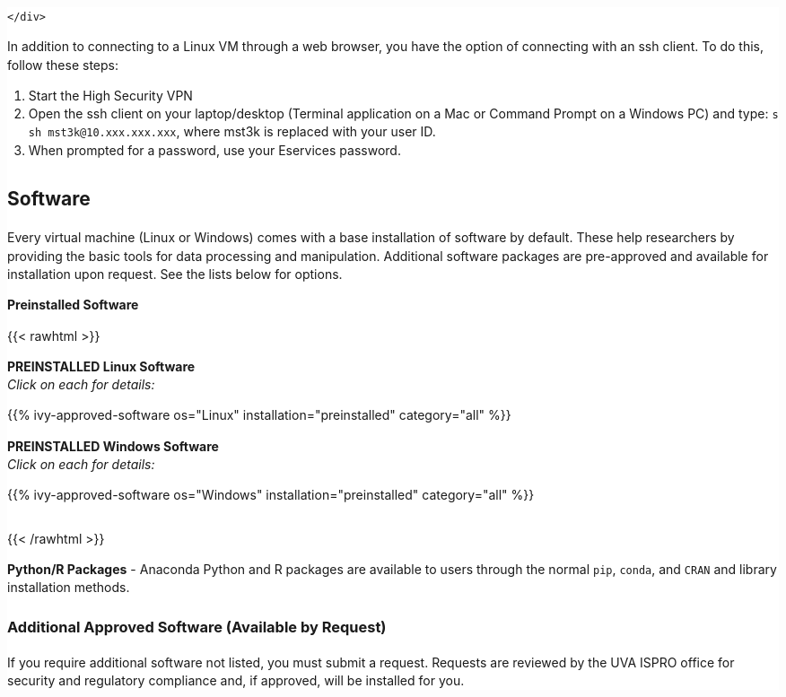     </div>
  </div>
</div>

In addition to connecting to a Linux VM through a web browser, you have the option of connecting with an ssh client. To do this, follow these steps:

1. Start the High Security VPN
2. Open the ssh client on your laptop/desktop (Terminal application on a Mac or Command Prompt on a Windows PC) and type:  `ssh mst3k@10.xxx.xxx.xxx`, where mst3k is replaced with your user ID.
3. When prompted for a password, use your Eservices password.



## Software

Every virtual machine (Linux or Windows) comes with a base installation of software by default. These help researchers by providing the basic tools for data processing and manipulation. Additional software packages are pre-approved and available for installation upon request. See the lists below for options.

**Preinstalled Software**

{{< rawhtml >}}
<div class="row" style="margin-bottom:2rem;">
  <div class="col-sm-6">
    <div class="card">
      <div class="card-header">
        <b>PREINSTALLED Linux Software</b>
      </div>
      <div class="card-block">
        <i>Click on each for details:</i>
        <p class="card-text">
			{{% ivy-approved-software os="Linux" installation="preinstalled" category="all" %}}
        </p>
      </div>
    </div>
  </div>
  <div class="col-sm-6">
    <div class="card">
      <div class="card-header">
        <b>PREINSTALLED Windows Software</b>
      </div>
      <div class="card-block">
        <i>Click on each for details:</i>
        <p class="card-text">
			{{% ivy-approved-software os="Windows" installation="preinstalled" category="all" %}}
        </p>
      </div>
    </div>
  </div>
</div>
{{< /rawhtml >}}

**Python/R Packages** - Anaconda Python and R packages are available to users through the normal `pip`, `conda`, and `CRAN` and library installation methods.

### Additional Approved Software (Available by Request)

If you require additional software not listed, you must submit a request. Requests are reviewed by the UVA ISPRO office for security and regulatory compliance and, if approved, will be installed for you.


<div class="row" style="margin-bottom:2rem;">
  <div class="col-sm-6">
    <div class="card">
      <div class="card-header">